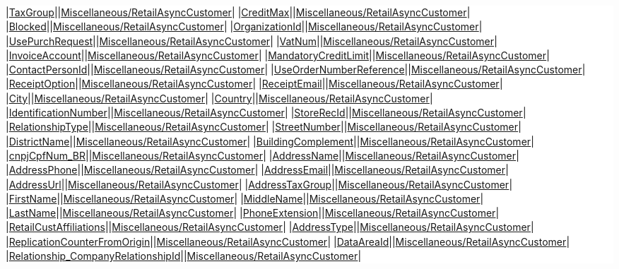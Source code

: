|[TaxGroup](#TaxGroup)||<a href="RetailAsyncCustomer.md" target="_blank">Miscellaneous/RetailAsyncCustomer</a>|
|[CreditMax](#CreditMax)||<a href="RetailAsyncCustomer.md" target="_blank">Miscellaneous/RetailAsyncCustomer</a>|
|[Blocked](#Blocked)||<a href="RetailAsyncCustomer.md" target="_blank">Miscellaneous/RetailAsyncCustomer</a>|
|[OrganizationId](#OrganizationId)||<a href="RetailAsyncCustomer.md" target="_blank">Miscellaneous/RetailAsyncCustomer</a>|
|[UsePurchRequest](#UsePurchRequest)||<a href="RetailAsyncCustomer.md" target="_blank">Miscellaneous/RetailAsyncCustomer</a>|
|[VatNum](#VatNum)||<a href="RetailAsyncCustomer.md" target="_blank">Miscellaneous/RetailAsyncCustomer</a>|
|[InvoiceAccount](#InvoiceAccount)||<a href="RetailAsyncCustomer.md" target="_blank">Miscellaneous/RetailAsyncCustomer</a>|
|[MandatoryCreditLimit](#MandatoryCreditLimit)||<a href="RetailAsyncCustomer.md" target="_blank">Miscellaneous/RetailAsyncCustomer</a>|
|[ContactPersonId](#ContactPersonId)||<a href="RetailAsyncCustomer.md" target="_blank">Miscellaneous/RetailAsyncCustomer</a>|
|[UseOrderNumberReference](#UseOrderNumberReference)||<a href="RetailAsyncCustomer.md" target="_blank">Miscellaneous/RetailAsyncCustomer</a>|
|[ReceiptOption](#ReceiptOption)||<a href="RetailAsyncCustomer.md" target="_blank">Miscellaneous/RetailAsyncCustomer</a>|
|[ReceiptEmail](#ReceiptEmail)||<a href="RetailAsyncCustomer.md" target="_blank">Miscellaneous/RetailAsyncCustomer</a>|
|[City](#City)||<a href="RetailAsyncCustomer.md" target="_blank">Miscellaneous/RetailAsyncCustomer</a>|
|[Country](#Country)||<a href="RetailAsyncCustomer.md" target="_blank">Miscellaneous/RetailAsyncCustomer</a>|
|[IdentificationNumber](#IdentificationNumber)||<a href="RetailAsyncCustomer.md" target="_blank">Miscellaneous/RetailAsyncCustomer</a>|
|[StoreRecId](#StoreRecId)||<a href="RetailAsyncCustomer.md" target="_blank">Miscellaneous/RetailAsyncCustomer</a>|
|[RelationshipType](#RelationshipType)||<a href="RetailAsyncCustomer.md" target="_blank">Miscellaneous/RetailAsyncCustomer</a>|
|[StreetNumber](#StreetNumber)||<a href="RetailAsyncCustomer.md" target="_blank">Miscellaneous/RetailAsyncCustomer</a>|
|[DistrictName](#DistrictName)||<a href="RetailAsyncCustomer.md" target="_blank">Miscellaneous/RetailAsyncCustomer</a>|
|[BuildingComplement](#BuildingComplement)||<a href="RetailAsyncCustomer.md" target="_blank">Miscellaneous/RetailAsyncCustomer</a>|
|[cnpjCpfNum_BR](#cnpjCpfNum_BR)||<a href="RetailAsyncCustomer.md" target="_blank">Miscellaneous/RetailAsyncCustomer</a>|
|[AddressName](#AddressName)||<a href="RetailAsyncCustomer.md" target="_blank">Miscellaneous/RetailAsyncCustomer</a>|
|[AddressPhone](#AddressPhone)||<a href="RetailAsyncCustomer.md" target="_blank">Miscellaneous/RetailAsyncCustomer</a>|
|[AddressEmail](#AddressEmail)||<a href="RetailAsyncCustomer.md" target="_blank">Miscellaneous/RetailAsyncCustomer</a>|
|[AddressUrl](#AddressUrl)||<a href="RetailAsyncCustomer.md" target="_blank">Miscellaneous/RetailAsyncCustomer</a>|
|[AddressTaxGroup](#AddressTaxGroup)||<a href="RetailAsyncCustomer.md" target="_blank">Miscellaneous/RetailAsyncCustomer</a>|
|[FirstName](#FirstName)||<a href="RetailAsyncCustomer.md" target="_blank">Miscellaneous/RetailAsyncCustomer</a>|
|[MiddleName](#MiddleName)||<a href="RetailAsyncCustomer.md" target="_blank">Miscellaneous/RetailAsyncCustomer</a>|
|[LastName](#LastName)||<a href="RetailAsyncCustomer.md" target="_blank">Miscellaneous/RetailAsyncCustomer</a>|
|[PhoneExtension](#PhoneExtension)||<a href="RetailAsyncCustomer.md" target="_blank">Miscellaneous/RetailAsyncCustomer</a>|
|[RetailCustAffiliations](#RetailCustAffiliations)||<a href="RetailAsyncCustomer.md" target="_blank">Miscellaneous/RetailAsyncCustomer</a>|
|[AddressType](#AddressType)||<a href="RetailAsyncCustomer.md" target="_blank">Miscellaneous/RetailAsyncCustomer</a>|
|[ReplicationCounterFromOrigin](#ReplicationCounterFromOrigin)||<a href="RetailAsyncCustomer.md" target="_blank">Miscellaneous/RetailAsyncCustomer</a>|
|[DataAreaId](#DataAreaId)||<a href="RetailAsyncCustomer.md" target="_blank">Miscellaneous/RetailAsyncCustomer</a>|
|[Relationship_CompanyRelationshipId](#Relationship_CompanyRelationshipId)||<a href="RetailAsyncCustomer.md" target="_blank">Miscellaneous/RetailAsyncCustomer</a>|
